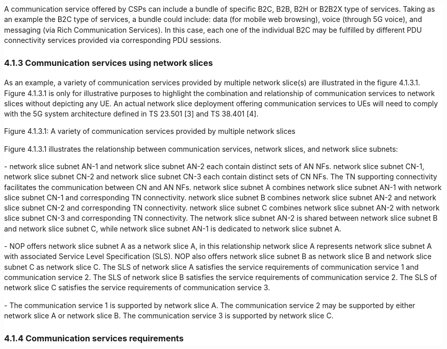 A communication service offered by CSPs can include a bundle of specific
B2C, B2B, B2H or B2B2X type of services. Taking as an example the B2C
type of services, a bundle could include: data (for mobile web
browsing), voice (through 5G voice), and messaging (via Rich
Communication Services). In this case, each one of the individual B2C
may be fulfilled by different PDU connectivity services provided via
corresponding PDU sessions.

### 4.1.3 Communication services using network slices 

As an example, a variety of communication services provided by multiple
network slice(s) are illustrated in the figure 4.1.3.1. Figure 4.1.3.1
is only for illustrative purposes to highlight the combination and
relationship of communication services to network slices without
depicting any UE. An actual network slice deployment offering
communication services to UEs will need to comply with the 5G system
architecture defined in TS 23.501 \[3\] and TS 38.401 \[4\].

Figure 4.1.3.1: A variety of communication services provided by multiple
network slices

Figure 4.1.3.1 illustrates the relationship between communication
services, network slices, and network slice subnets:

\- network slice subnet AN-1 and network slice subnet AN-2 each contain
distinct sets of AN NFs. network slice subnet CN-1, network slice subnet
CN-2 and network slice subnet CN-3 each contain distinct sets of CN NFs.
The TN supporting connectivity facilitates the communication between CN
and AN NFs. network slice subnet A combines network slice subnet AN-1
with network slice subnet CN-1 and corresponding TN connectivity.
network slice subnet B combines network slice subnet AN-2 and network
slice subnet CN-2 and corresponding TN connectivity. network slice
subnet C combines network slice subnet AN-2 with network slice subnet
CN-3 and corresponding TN connectivity. The network slice subnet AN-2 is
shared between network slice subnet B and network slice subnet C, while
network slice subnet AN-1 is dedicated to network slice subnet A.

\- NOP offers network slice subnet A as a network slice A, in this
relationship network slice A represents network slice subnet A with
associated Service Level Specification (SLS). NOP also offers network
slice subnet B as network slice B and network slice subnet C as network
slice C. The SLS of network slice A satisfies the service requirements
of communication service 1 and communication service 2. The SLS of
network slice B satisfies the service requirements of communication
service 2. The SLS of network slice C satisfies the service requirements
of communication service 3.

\- The communication service 1 is supported by network slice A. The
communication service 2 may be supported by either network slice A or
network slice B. The communication service 3 is supported by network
slice C.

### 4.1.4 Communication services requirements
